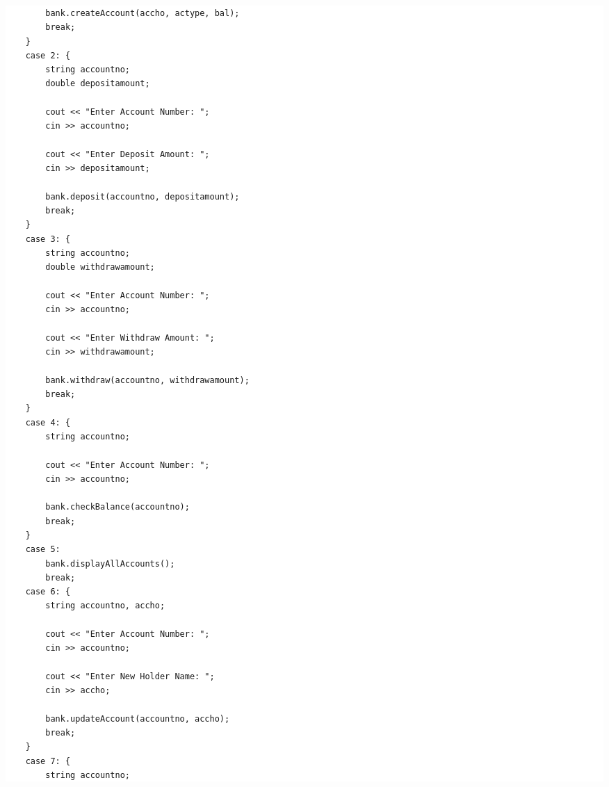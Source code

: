 			bank.createAccount(accho, actype, bal);
			break;
		}
		case 2: {
			string accountno;
			double depositamount;

			cout << "Enter Account Number: ";
			cin >> accountno;

			cout << "Enter Deposit Amount: ";
			cin >> depositamount;

			bank.deposit(accountno, depositamount);
			break;
		}
		case 3: {
			string accountno;
			double withdrawamount;

			cout << "Enter Account Number: ";
			cin >> accountno;

			cout << "Enter Withdraw Amount: ";
			cin >> withdrawamount;

			bank.withdraw(accountno, withdrawamount);
			break;
		}
		case 4: {
			string accountno;

			cout << "Enter Account Number: ";
			cin >> accountno;

			bank.checkBalance(accountno);
			break;
		}
		case 5:
			bank.displayAllAccounts();
			break;
		case 6: {
			string accountno, accho;

			cout << "Enter Account Number: ";
			cin >> accountno;

			cout << "Enter New Holder Name: ";
			cin >> accho;

			bank.updateAccount(accountno, accho);
			break;
		}
		case 7: {
			string accountno;

